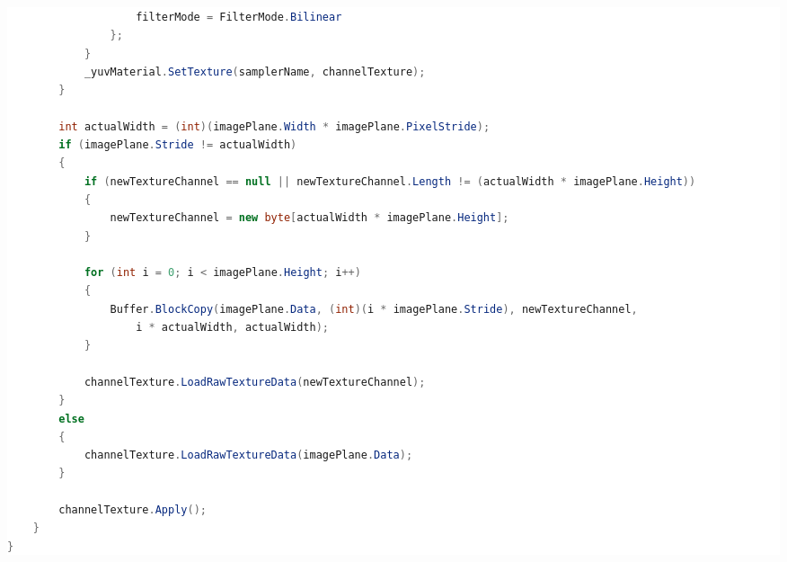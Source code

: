 ```csharp showLineNumbers
                    filterMode = FilterMode.Bilinear
                };
            }
            _yuvMaterial.SetTexture(samplerName, channelTexture);
        }

        int actualWidth = (int)(imagePlane.Width * imagePlane.PixelStride);
        if (imagePlane.Stride != actualWidth)
        {
            if (newTextureChannel == null || newTextureChannel.Length != (actualWidth * imagePlane.Height))
            {
                newTextureChannel = new byte[actualWidth * imagePlane.Height];
            }

            for (int i = 0; i < imagePlane.Height; i++)
            {
                Buffer.BlockCopy(imagePlane.Data, (int)(i * imagePlane.Stride), newTextureChannel,
                    i * actualWidth, actualWidth);
            }

            channelTexture.LoadRawTextureData(newTextureChannel);
        }
        else
        {
            channelTexture.LoadRawTextureData(imagePlane.Data);
        }

        channelTexture.Apply();
    }
}
```
